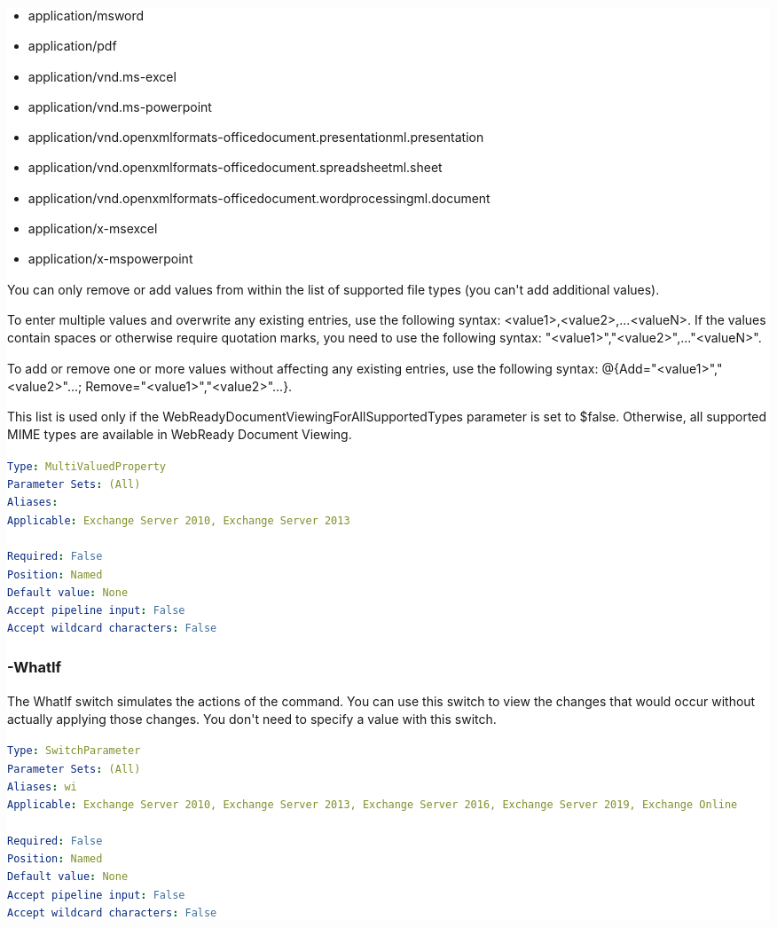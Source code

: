 - application/msword

- application/pdf

- application/vnd.ms-excel

- application/vnd.ms-powerpoint

- application/vnd.openxmlformats-officedocument.presentationml.presentation

- application/vnd.openxmlformats-officedocument.spreadsheetml.sheet

- application/vnd.openxmlformats-officedocument.wordprocessingml.document

- application/x-msexcel

- application/x-mspowerpoint

You can only remove or add values from within the list of supported file types (you can't add additional values).

To enter multiple values and overwrite any existing entries, use the following syntax: \<value1\>,\<value2\>,...\<valueN\>. If the values contain spaces or otherwise require quotation marks, you need to use the following syntax: "\<value1\>","\<value2\>",..."\<valueN\>".

To add or remove one or more values without affecting any existing entries, use the following syntax: @{Add="\<value1\>","\<value2\>"...; Remove="\<value1\>","\<value2\>"...}.

This list is used only if the WebReadyDocumentViewingForAllSupportedTypes parameter is set to $false. Otherwise, all supported MIME types are available in WebReady Document Viewing.

```yaml
Type: MultiValuedProperty
Parameter Sets: (All)
Aliases:
Applicable: Exchange Server 2010, Exchange Server 2013

Required: False
Position: Named
Default value: None
Accept pipeline input: False
Accept wildcard characters: False
```

### -WhatIf
The WhatIf switch simulates the actions of the command. You can use this switch to view the changes that would occur without actually applying those changes. You don't need to specify a value with this switch.

```yaml
Type: SwitchParameter
Parameter Sets: (All)
Aliases: wi
Applicable: Exchange Server 2010, Exchange Server 2013, Exchange Server 2016, Exchange Server 2019, Exchange Online

Required: False
Position: Named
Default value: None
Accept pipeline input: False
Accept wildcard characters: False
```
